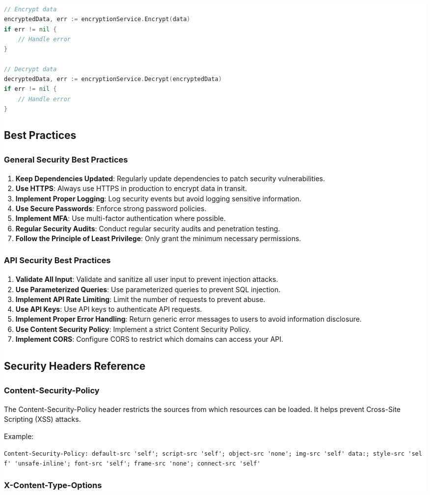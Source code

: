 ```go
// Encrypt data
encryptedData, err := encryptionService.Encrypt(data)
if err != nil {
    // Handle error
}

// Decrypt data
decryptedData, err := encryptionService.Decrypt(encryptedData)
if err != nil {
    // Handle error
}
```

## Best Practices

### General Security Best Practices

1. **Keep Dependencies Updated**: Regularly update dependencies to patch security vulnerabilities.
2. **Use HTTPS**: Always use HTTPS in production to encrypt data in transit.
3. **Implement Proper Logging**: Log security events but avoid logging sensitive information.
4. **Use Secure Passwords**: Enforce strong password policies.
5. **Implement MFA**: Use multi-factor authentication where possible.
6. **Regular Security Audits**: Conduct regular security audits and penetration testing.
7. **Follow the Principle of Least Privilege**: Only grant the minimum necessary permissions.

### API Security Best Practices

1. **Validate All Input**: Validate and sanitize all user input to prevent injection attacks.
2. **Use Parameterized Queries**: Use parameterized queries to prevent SQL injection.
3. **Implement API Rate Limiting**: Limit the number of requests to prevent abuse.
4. **Use API Keys**: Use API keys to authenticate API requests.
5. **Implement Proper Error Handling**: Return generic error messages to users to avoid information disclosure.
6. **Use Content Security Policy**: Implement a strict Content Security Policy.
7. **Implement CORS**: Configure CORS to restrict which domains can access your API.

## Security Headers Reference

### Content-Security-Policy

The Content-Security-Policy header restricts the sources from which resources can be loaded. It helps prevent Cross-Site Scripting (XSS) attacks.

Example:
```
Content-Security-Policy: default-src 'self'; script-src 'self'; object-src 'none'; img-src 'self' data:; style-src 'self' 'unsafe-inline'; font-src 'self'; frame-src 'none'; connect-src 'self'
```

### X-Content-Type-Options
